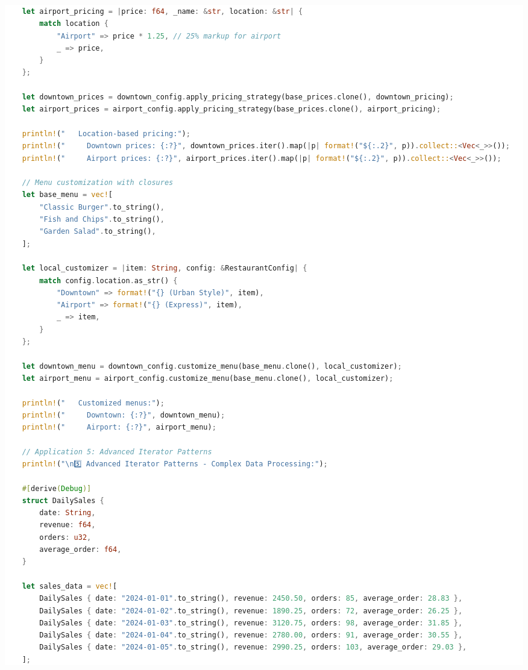 ```rust
    let airport_pricing = |price: f64, _name: &str, location: &str| {
        match location {
            "Airport" => price * 1.25, // 25% markup for airport
            _ => price,
        }
    };

    let downtown_prices = downtown_config.apply_pricing_strategy(base_prices.clone(), downtown_pricing);
    let airport_prices = airport_config.apply_pricing_strategy(base_prices.clone(), airport_pricing);

    println!("   Location-based pricing:");
    println!("     Downtown prices: {:?}", downtown_prices.iter().map(|p| format!("${:.2}", p)).collect::<Vec<_>>());
    println!("     Airport prices: {:?}", airport_prices.iter().map(|p| format!("${:.2}", p)).collect::<Vec<_>>());

    // Menu customization with closures
    let base_menu = vec![
        "Classic Burger".to_string(),
        "Fish and Chips".to_string(),
        "Garden Salad".to_string(),
    ];

    let local_customizer = |item: String, config: &RestaurantConfig| {
        match config.location.as_str() {
            "Downtown" => format!("{} (Urban Style)", item),
            "Airport" => format!("{} (Express)", item),
            _ => item,
        }
    };

    let downtown_menu = downtown_config.customize_menu(base_menu.clone(), local_customizer);
    let airport_menu = airport_config.customize_menu(base_menu.clone(), local_customizer);

    println!("   Customized menus:");
    println!("     Downtown: {:?}", downtown_menu);
    println!("     Airport: {:?}", airport_menu);

    // Application 5: Advanced Iterator Patterns
    println!("\n5️⃣ Advanced Iterator Patterns - Complex Data Processing:");

    #[derive(Debug)]
    struct DailySales {
        date: String,
        revenue: f64,
        orders: u32,
        average_order: f64,
    }

    let sales_data = vec![
        DailySales { date: "2024-01-01".to_string(), revenue: 2450.50, orders: 85, average_order: 28.83 },
        DailySales { date: "2024-01-02".to_string(), revenue: 1890.25, orders: 72, average_order: 26.25 },
        DailySales { date: "2024-01-03".to_string(), revenue: 3120.75, orders: 98, average_order: 31.85 },
        DailySales { date: "2024-01-04".to_string(), revenue: 2780.00, orders: 91, average_order: 30.55 },
        DailySales { date: "2024-01-05".to_string(), revenue: 2990.25, orders: 103, average_order: 29.03 },
    ];
```